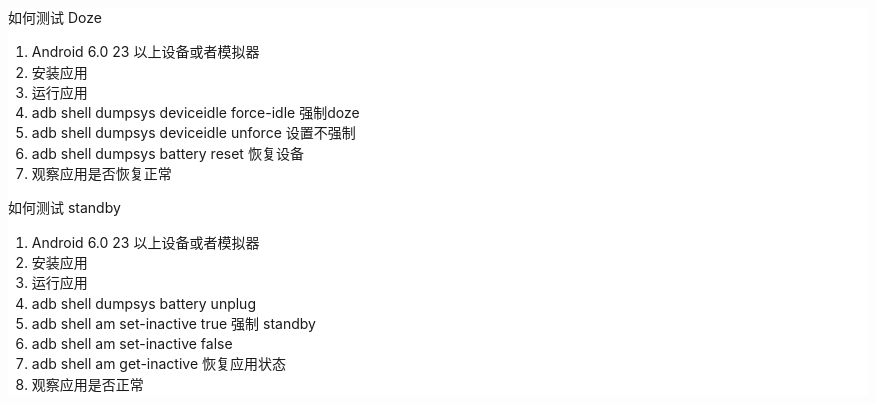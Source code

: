 如何测试 Doze

1. Android 6.0 23 以上设备或者模拟器
2. 安装应用
3. 运行应用
4. adb shell dumpsys deviceidle force-idle 强制doze
5. adb shell dumpsys deviceidle unforce 设置不强制
6. adb shell dumpsys battery reset 恢复设备
7. 观察应用是否恢复正常

如何测试 standby

1. Android 6.0 23 以上设备或者模拟器
2. 安装应用
3. 运行应用
4. adb shell dumpsys battery unplug
5. adb shell am set-inactive <packageName> true 强制 standby
6. adb shell am set-inactive <packageName> false
7. adb shell am get-inactive <packageName> 恢复应用状态
8. 观察应用是否正常

